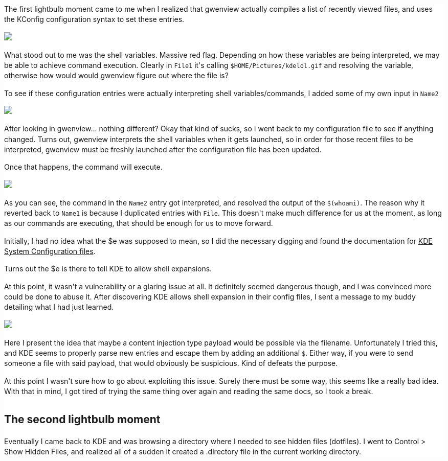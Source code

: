 The first lightbulb moment came to me when I realized that gwenview actually compiles a list of recently viewed files, and uses the KConfig configuration syntax to set these entries.

![]({{site.baseurl}}/assets/gwenviewrc.png)

What stood out to me was the shell variables. Massive red flag. Depending on how these variables are being interpreted, we may be able to achieve command execution. Clearly in ```File1``` it's calling ```$HOME/Pictures/kdelol.gif``` and resolving the variable, otherwise how would would gwenview figure out where the file is?

To see if these configuration entries were actually interpreting shell variables/commands, I added some of my own input in ```Name2```

![]({{site.baseurl}}/assets/gwenviewrc2.png)

After looking in gwenview... nothing different? Okay that kind of sucks, so I went back to my configuration file to see if anything changed. Turns out, gwenview interprets the shell variables when it gets launched, so in order for those recent files to be interpreted, gwenview must be freshly launched after the configuration file has been updated.

Once that happens, the command will execute.

![]({{site.baseurl}}/assets/gwenviewrc3.png)

As you can see, the command in the ```Name2``` entry got interpreted, and resolved the output of the ```$(whoami)```. The reason why it reverted back to ```Name1``` is because I duplicated entries with ```File```. This doesn't make much difference for us at the moment, as long as our commands are executing, that should be enough for us to move forward.

Initially, I had no idea what the $e was supposed to mean, so I did the necessary digging and found the documentation for [KDE System Configuration files](https://userbase.kde.org/KDE_System_Administration/Configuration_Files#Shell_Expansion).

Turns out the $e is there to tell KDE to allow shell expansions.

At this point, it wasn't a vulnerability or a glaring issue at all. It definitely seemed dangerous though, and I was convinced more could be done to abuse it. After discovering KDE allows shell expansion in their config files, I sent a message to my buddy detailing what I had just learned.

![]({{site.baseurl}}/assets/kdethoughtprocess1.png)

Here I present the idea that maybe a content injection type payload would be possible via the filename. Unfortunately I tried this, and KDE seems to properly parse new entries and escape them by adding an additional ```$```. Either way, if you were to send someone a file with said payload, that would obviously be suspicious. Kind of defeats the purpose.

At this point I wasn't sure how to go about exploiting this issue. Surely there must be some way, this seems like a really bad idea. With that in mind, I got tired of trying the same thing over again and reading the same docs, so I took a break.

## The second lightbulb moment

Eventually I came back to KDE and was browsing a directory where I needed to see hidden files (dotfiles). I went to Control > Show Hidden Files, and realized all of a sudden it created a .directory file in the current working directory.
